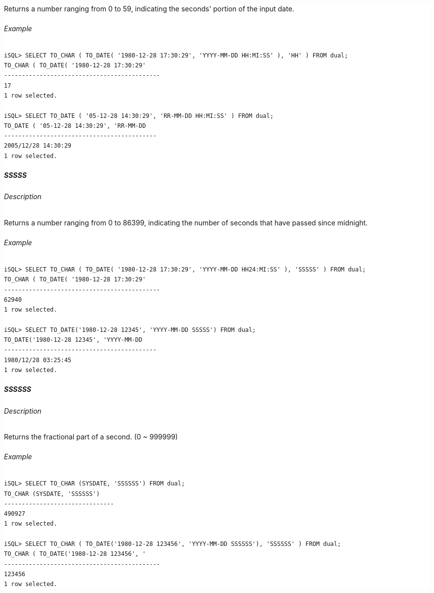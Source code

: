 Returns a number ranging from 0 to 59, indicating the seconds' portion of the input date.

###### Example

```
iSQL> SELECT TO_CHAR ( TO_DATE( '1980-12-28 17:30:29', 'YYYY-MM-DD HH:MI:SS' ), 'HH' ) FROM dual;
TO_CHAR ( TO_DATE( '1980-12-28 17:30:29'  
--------------------------------------------
17      
1 row selected.

iSQL> SELECT TO_DATE ( '05-12-28 14:30:29', 'RR-MM-DD HH:MI:SS' ) FROM dual;
TO_DATE ( '05-12-28 14:30:29', 'RR-MM-DD 
-------------------------------------------
2005/12/28 14:30:29  
1 row selected.
```

##### SSSSS

###### Description

Returns a number ranging from 0 to 86399, indicating the number of seconds that have passed since midnight.

###### Example

```
iSQL> SELECT TO_CHAR ( TO_DATE( '1980-12-28 17:30:29', 'YYYY-MM-DD HH24:MI:SS' ), 'SSSSS' ) FROM dual;
TO_CHAR ( TO_DATE( '1980-12-28 17:30:29'  
--------------------------------------------
62940            
1 row selected.

iSQL> SELECT TO_DATE('1980-12-28 12345', 'YYYY-MM-DD SSSSS') FROM dual;
TO_DATE('1980-12-28 12345', 'YYYY-MM-DD  
-------------------------------------------
1980/12/28 03:25:45  
1 row selected.
```

##### SSSSSS

###### Description

Returns the fractional part of a second. (0 ~ 999999)

###### Example

```
iSQL> SELECT TO_CHAR (SYSDATE, 'SSSSSS') FROM dual;
TO_CHAR (SYSDATE, 'SSSSSS')  
-------------------------------
490927              
1 row selected.  

iSQL> SELECT TO_CHAR ( TO_DATE('1980-12-28 123456', 'YYYY-MM-DD SSSSSS'), 'SSSSSS' ) FROM dual;
TO_CHAR ( TO_DATE('1980-12-28 123456', '  
--------------------------------------------
123456              
1 row selected.
```
